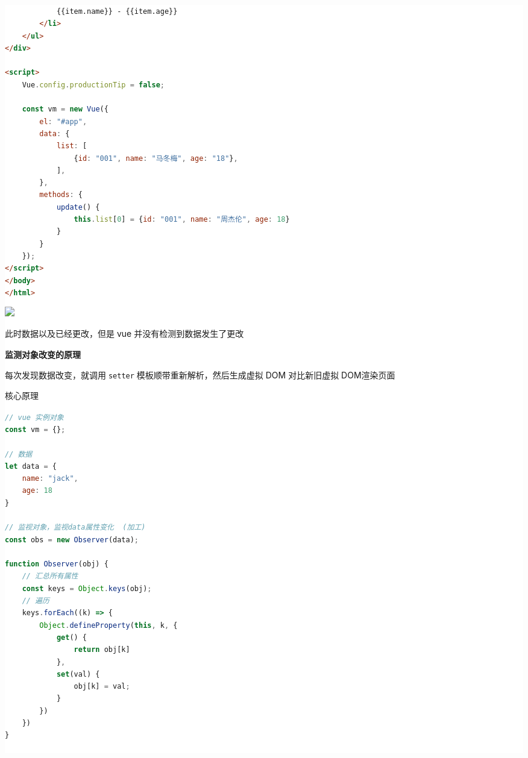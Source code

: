 ```html 
            {{item.name}} - {{item.age}}  
        </li>  
    </ul>  
</div>  
  
<script>  
    Vue.config.productionTip = false;  
  
    const vm = new Vue({  
        el: "#app",  
        data: {  
            list: [  
                {id: "001", name: "马冬梅", age: "18"},  
            ],  
        },  
        methods: {  
            update() {  
                this.list[0] = {id: "001", name: "周杰伦", age: 18}  
            }  
        }  
    });  
</script>  
</body>  
</html>
```

![](http://www.droliz.cn/markdown_img/Pasted%20image%2020220901185933.png)

此时数据以及已经更改，但是 vue 并没有检测到数据发生了更改

**监测对象改变的原理**

每次发现数据改变，就调用 `setter` 模板顺带重新解析，然后生成虚拟 DOM 对比新旧虚拟 DOM渲染页面

核心原理

```js
// vue 实例对象
const vm = {};  

// 数据
let data = {  
    name: "jack",  
    age: 18  
}  

// 监视对象，监视data属性变化  (加工)
const obs = new Observer(data);  
  
function Observer(obj) {  
    // 汇总所有属性  
    const keys = Object.keys(obj);  
    // 遍历  
    keys.forEach((k) => {  
        Object.defineProperty(this, k, {  
            get() {  
                return obj[k]  
            },  
            set(val) {  
                obj[k] = val;  
            }  
        })  
    })  
}  
  
```